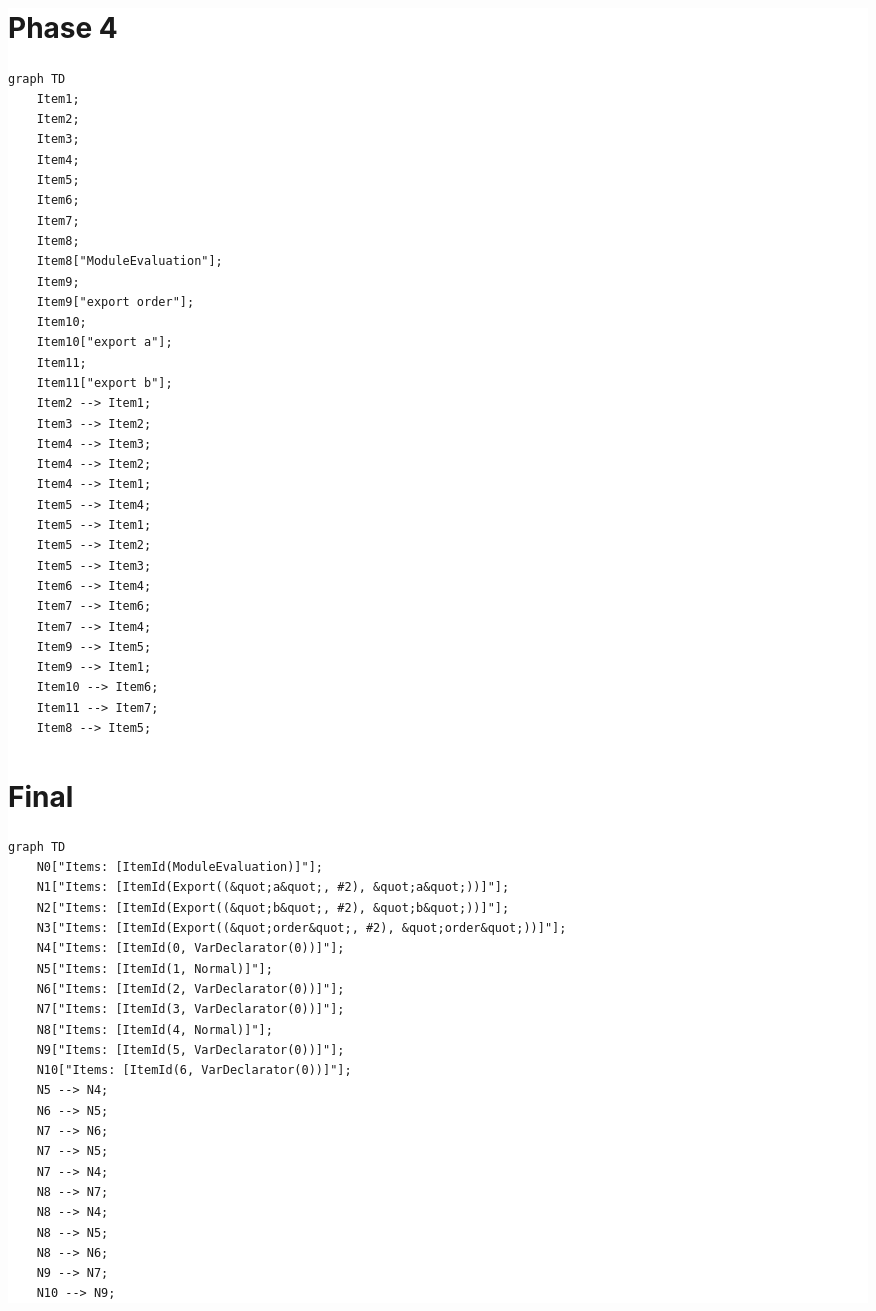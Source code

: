 # Phase 4
```mermaid
graph TD
    Item1;
    Item2;
    Item3;
    Item4;
    Item5;
    Item6;
    Item7;
    Item8;
    Item8["ModuleEvaluation"];
    Item9;
    Item9["export order"];
    Item10;
    Item10["export a"];
    Item11;
    Item11["export b"];
    Item2 --> Item1;
    Item3 --> Item2;
    Item4 --> Item3;
    Item4 --> Item2;
    Item4 --> Item1;
    Item5 --> Item4;
    Item5 --> Item1;
    Item5 --> Item2;
    Item5 --> Item3;
    Item6 --> Item4;
    Item7 --> Item6;
    Item7 --> Item4;
    Item9 --> Item5;
    Item9 --> Item1;
    Item10 --> Item6;
    Item11 --> Item7;
    Item8 --> Item5;
```
# Final
```mermaid
graph TD
    N0["Items: [ItemId(ModuleEvaluation)]"];
    N1["Items: [ItemId(Export((&quot;a&quot;, #2), &quot;a&quot;))]"];
    N2["Items: [ItemId(Export((&quot;b&quot;, #2), &quot;b&quot;))]"];
    N3["Items: [ItemId(Export((&quot;order&quot;, #2), &quot;order&quot;))]"];
    N4["Items: [ItemId(0, VarDeclarator(0))]"];
    N5["Items: [ItemId(1, Normal)]"];
    N6["Items: [ItemId(2, VarDeclarator(0))]"];
    N7["Items: [ItemId(3, VarDeclarator(0))]"];
    N8["Items: [ItemId(4, Normal)]"];
    N9["Items: [ItemId(5, VarDeclarator(0))]"];
    N10["Items: [ItemId(6, VarDeclarator(0))]"];
    N5 --> N4;
    N6 --> N5;
    N7 --> N6;
    N7 --> N5;
    N7 --> N4;
    N8 --> N7;
    N8 --> N4;
    N8 --> N5;
    N8 --> N6;
    N9 --> N7;
    N10 --> N9;
```